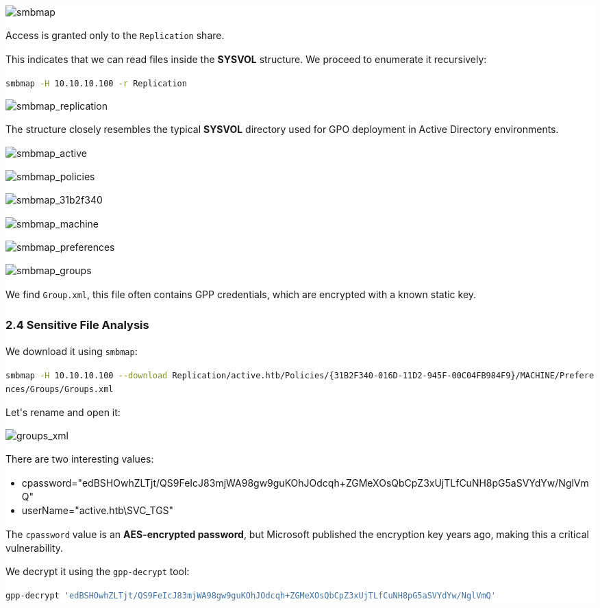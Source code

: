 ![smbmap](GitHubv2/HackTheBox/EASY/Active/screenshots/smbmap.png)

Access is granted only to the `Replication` share.

This indicates that we can read files inside the **SYSVOL** structure. We proceed to enumerate it recursively:

```bash
smbmap -H 10.10.10.100 -r Replication
```

![smbmap_replication](GitHubv2/HackTheBox/EASY/Active/screenshots/smbmap_replication.png)

The structure closely resembles the typical **SYSVOL** directory used for GPO deployment in Active Directory environments.

![smbmap_active](GitHubv2/HackTheBox/EASY/Active/screenshots/smbmap_active.png)

![smbmap_policies](GitHubv2/HackTheBox/EASY/Active/screenshots/smbmap_policies.png)

![smbmap_31b2f340](GitHubv2/HackTheBox/EASY/Active/screenshots/smbmap_31b2f340.png)

![smbmap_machine](GitHubv2/HackTheBox/EASY/Active/screenshots/smbmap_machine.png)

![smbmap_preferences](GitHubv2/HackTheBox/EASY/Active/screenshots/smbmap_preferences.png)

![smbmap_groups](GitHubv2/HackTheBox/EASY/Active/screenshots/smbmap_groups.png)

We find `Group.xml`, this file often contains GPP credentials, which are encrypted with a known static key.

### 2.4 Sensitive File Analysis

We download it using `smbmap`:

```bash
smbmap -H 10.10.10.100 --download Replication/active.htb/Policies/{31B2F340-016D-11D2-945F-00C04FB984F9}/MACHINE/Preferences/Groups/Groups.xml
```

Let's rename and open it:

![groups_xml](GitHubv2/HackTheBox/EASY/Active/screenshots/groups_xml.png)

There are two interesting values:

- cpassword="edBSHOwhZLTjt/QS9FeIcJ83mjWA98gw9guKOhJOdcqh+ZGMeXOsQbCpZ3xUjTLfCuNH8pG5aSVYdYw/NglVmQ"
- userName="active.htb\SVC_TGS"

The `cpassword` value is an **AES-encrypted password**, but Microsoft published the encryption key years ago, making this a critical vulnerability.

We decrypt it using the `gpp-decrypt` tool:

```bash
gpp-decrypt 'edBSHOwhZLTjt/QS9FeIcJ83mjWA98gw9guKOhJOdcqh+ZGMeXOsQbCpZ3xUjTLfCuNH8pG5aSVYdYw/NglVmQ'
```
